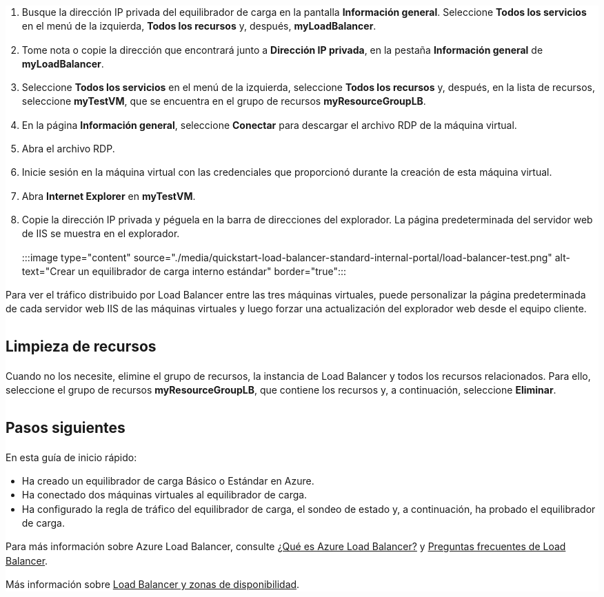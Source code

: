 1. Busque la dirección IP privada del equilibrador de carga en la pantalla **Información general**. Seleccione **Todos los servicios** en el menú de la izquierda, **Todos los recursos** y, después, **myLoadBalancer**.

2. Tome nota o copie la dirección que encontrará junto a **Dirección IP privada**, en la pestaña **Información general** de **myLoadBalancer**.

3. Seleccione **Todos los servicios** en el menú de la izquierda, seleccione **Todos los recursos** y, después, en la lista de recursos, seleccione **myTestVM**, que se encuentra en el grupo de recursos **myResourceGroupLB**.

4. En la página **Información general**, seleccione **Conectar** para descargar el archivo RDP de la máquina virtual.

5. Abra el archivo RDP.

6. Inicie sesión en la máquina virtual con las credenciales que proporcionó durante la creación de esta máquina virtual.

7. Abra **Internet Explorer** en **myTestVM**.

4. Copie la dirección IP privada y péguela en la barra de direcciones del explorador. La página predeterminada del servidor web de IIS se muestra en el explorador.

    :::image type="content" source="./media/quickstart-load-balancer-standard-internal-portal/load-balancer-test.png" alt-text="Crear un equilibrador de carga interno estándar" border="true":::
   
Para ver el tráfico distribuido por Load Balancer entre las tres máquinas virtuales, puede personalizar la página predeterminada de cada servidor web IIS de las máquinas virtuales y luego forzar una actualización del explorador web desde el equipo cliente.

## <a name="clean-up-resources"></a>Limpieza de recursos

Cuando no los necesite, elimine el grupo de recursos, la instancia de Load Balancer y todos los recursos relacionados. Para ello, seleccione el grupo de recursos **myResourceGroupLB**, que contiene los recursos y, a continuación, seleccione **Eliminar**.

## <a name="next-steps"></a>Pasos siguientes

En esta guía de inicio rápido:

* Ha creado un equilibrador de carga Básico o Estándar en Azure.
* Ha conectado dos máquinas virtuales al equilibrador de carga.
* Ha configurado la regla de tráfico del equilibrador de carga, el sondeo de estado y, a continuación, ha probado el equilibrador de carga. 

Para más información sobre Azure Load Balancer, consulte [¿Qué es Azure Load Balancer?](load-balancer-overview.md) y [Preguntas frecuentes de Load Balancer](load-balancer-faqs.md).

Más información sobre [Load Balancer y zonas de disponibilidad](load-balancer-standard-availability-zones.md).
